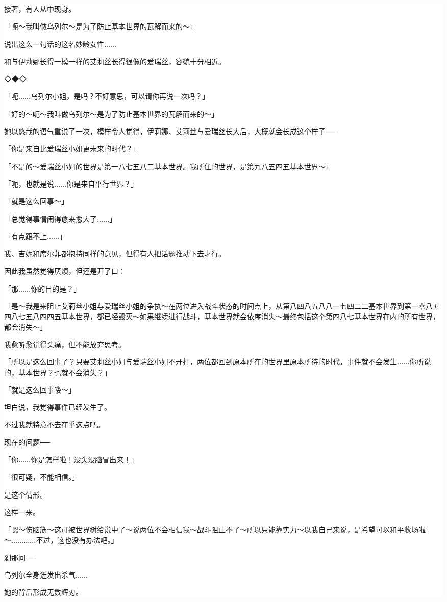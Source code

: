 接著，有人从中现身。

「呃～我叫做乌列尔～是为了防止基本世界的瓦解而来的～」

说出这么一句话的这名妙龄女性……

和与伊莉娜长得一模一样的艾莉丝长得很像的爱瑞丝，容貌十分相近。

◇◆◇

「呃……乌列尔小姐，是吗？不好意思，可以请你再说一次吗？」

「好的～呃～我叫做乌列尔～是为了防止基本世界的瓦解而来的～」

她以悠哉的语气重说了一次，模样令人觉得，伊莉娜、艾莉丝与爱瑞丝长大后，大概就会长成这个样子──

「你是来自比爱瑞丝小姐更未来的时代？」

「不是的～爱瑞丝小姐的世界是第一八七五八二基本世界。我所住的世界，是第九八五四五基本世界～」

「呃，也就是说……你是来自平行世界？」

「就是这么回事～」

「总觉得事情闹得愈来愈大了……」

「有点跟不上……」

我、吉妮和席尔菲都抱持同样的意见，但得有人把话题推动下去才行。

因此我虽然觉得厌烦，但还是开了口：

「那……你的目的是？」

「是～我是来阻止艾莉丝小姐与爱瑞丝小姐的争执～在两位进入战斗状态的时间点上，从第八四八五八八一七四二二基本世界到第一零八五四八七五八四四五基本世界，都已经毁灭～如果继续进行战斗，基本世界就会依序消失～最终包括这个第四八七基本世界在内的所有世界，都会消失～」

我愈听愈觉得头痛，但不能放弃思考。

「所以是这么回事了？只要艾莉丝小姐与爱瑞丝小姐不开打，两位都回到原本所在的世界里原本所待的时代，事件就不会发生……你所说的，基本世界？也就不会消失？」

「就是这么回事喽～」

坦白说，我觉得事件已经发生了。

不过我就特意不去在乎这点吧。

现在的问题──

「你……你是怎样啦！没头没脑冒出来！」

「很可疑，不能相信。」

是这个情形。

这样一来。

「嗯～伤脑筋～这可被世界树给说中了～说两位不会相信我～战斗阻止不了～所以只能靠实力～以我自己来说，是希望可以和平收场啦～…………不过，这也没有办法吧。」

剎那间──

乌列尔全身迸发出杀气……

她的背后形成无数辉刃。
